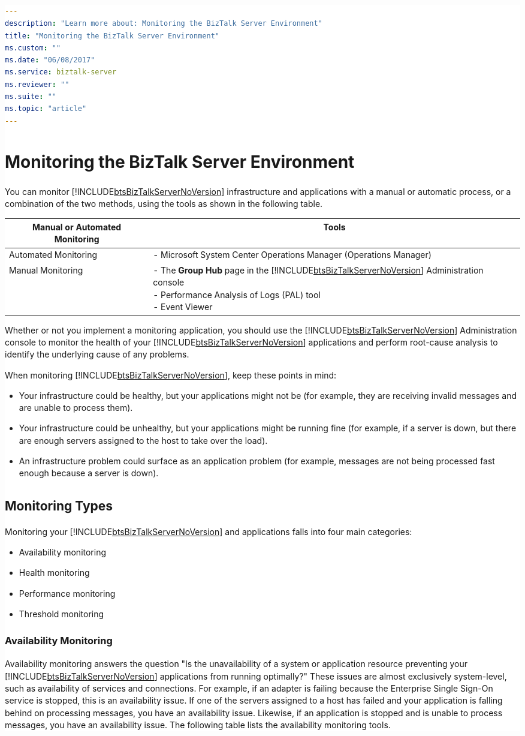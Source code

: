 ```yaml
---
description: "Learn more about: Monitoring the BizTalk Server Environment"
title: "Monitoring the BizTalk Server Environment"
ms.custom: ""
ms.date: "06/08/2017"
ms.service: biztalk-server
ms.reviewer: ""
ms.suite: ""
ms.topic: "article"
---
```

# Monitoring the BizTalk Server Environment
You can monitor [!INCLUDE[btsBizTalkServerNoVersion](../includes/btsbiztalkservernoversion-md.md)] infrastructure and applications with a manual or automatic process, or a combination of the two methods, using the tools as shown in the following table.  


| Manual or Automated Monitoring |                                                                                                       Tools                                                                                                        |
|--------------------------------|--------------------------------------------------------------------------------------------------------------------------------------------------------------------------------------------------------------------|
|      Automated Monitoring      |                                                                        -   Microsoft System Center Operations Manager (Operations Manager)                                                                         |
|       Manual Monitoring        | -   The **Group Hub** page in the [!INCLUDE[btsBizTalkServerNoVersion](../includes/btsbiztalkservernoversion-md.md)] Administration console<br />-   Performance Analysis of Logs (PAL) tool<br />-   Event Viewer |

 Whether or not you implement a monitoring application, you should use the [!INCLUDE[btsBizTalkServerNoVersion](../includes/btsbiztalkservernoversion-md.md)] Administration console to monitor the health of your [!INCLUDE[btsBizTalkServerNoVersion](../includes/btsbiztalkservernoversion-md.md)] applications and perform root-cause analysis to identify the underlying cause of any problems.  

 When monitoring [!INCLUDE[btsBizTalkServerNoVersion](../includes/btsbiztalkservernoversion-md.md)], keep these points in mind:  

-   Your infrastructure could be healthy, but your applications might not be (for example, they are receiving invalid messages and are unable to process them).  

-   Your infrastructure could be unhealthy, but your applications might be running fine (for example, if a server is down, but there are enough servers assigned to the host to take over the load).  

-   An infrastructure problem could surface as an application problem (for example, messages are not being processed fast enough because a server is down).  

## Monitoring Types  
 Monitoring your [!INCLUDE[btsBizTalkServerNoVersion](../includes/btsbiztalkservernoversion-md.md)] and applications falls into four main categories:  

-   Availability monitoring  

-   Health monitoring  

-   Performance monitoring  

-   Threshold monitoring  

### Availability Monitoring  
 Availability monitoring answers the question "Is the unavailability of a system or application resource preventing your [!INCLUDE[btsBizTalkServerNoVersion](../includes/btsbiztalkservernoversion-md.md)] applications from running optimally?" These issues are almost exclusively system-level, such as availability of services and connections. For example, if an adapter is failing because the Enterprise Single Sign-On service is stopped, this is an availability issue. If one of the servers assigned to a host has failed and your application is falling behind on processing messages, you have an availability issue. Likewise, if an application is stopped and is unable to process messages, you have an availability issue. The following table lists the availability monitoring tools.  
